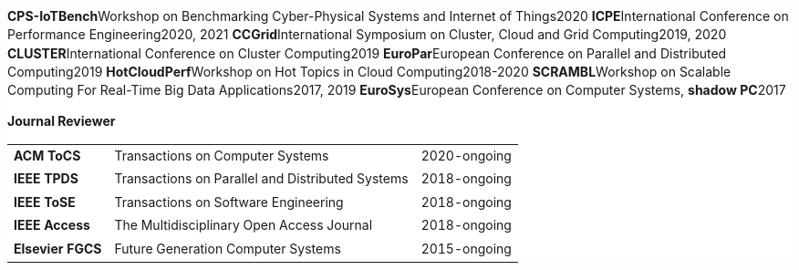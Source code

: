 <tr>
<td><strong>CPS-IoTBench</strong></td><td>Workshop on Benchmarking Cyber-Physical Systems and Internet of Things</td><td>2020</td>
</tr>
<tr>
<td><strong>ICPE</strong></td><td>International Conference on Performance Engineering</td><td>2020, 2021</td>
</tr>
<tr>
<td><strong>CCGrid</strong></td><td>International Symposium on Cluster, Cloud and Grid Computing</td><td>2019, 2020</td>
</tr>
<tr>
<td><strong>CLUSTER</strong></td><td>International Conference on Cluster Computing</td><td>2019</td>
</tr>
<tr>
<td><strong>EuroPar</strong></td><td>European Conference on Parallel and Distributed Computing</td><td>2019</td>
</tr>
<tr>
<td><strong>HotCloudPerf</strong></td><td>Workshop on Hot Topics in Cloud Computing</td><td>2018-2020</td>
</tr>
<tr>
<td><strong>SCRAMBL</strong></td><td>Workshop on Scalable Computing For Real-Time Big Data Applications</td><td>2017, 2019</td>
</tr>
<tr>
<td><strong>EuroSys</strong></td><td>European Conference on Computer Systems, <strong>shadow PC</strong></td><td>2017</td>
</tr>
</table>

<p><strong>Journal Reviewer</strong>
<table>
<tr>
<td><strong>ACM ToCS</strong></td><td>Transactions on Computer Systems</td><td>2020-ongoing</td>
</tr>	
<tr>
<td><strong>IEEE TPDS</strong></td><td>Transactions on Parallel and Distributed Systems</td><td>2018-ongoing</td>
</tr>
<tr>
<td><strong>IEEE ToSE</strong></td><td>Transactions on Software Engineering</td><td>2018-ongoing</td>
</tr>
<tr>
<td><strong>IEEE Access</strong></td><td>The Multidisciplinary Open Access Journal</td><td>2018-ongoing</td>
</tr>
<tr>
<td><strong>Elsevier FGCS</strong></td><td>Future Generation Computer Systems</td><td>2015-ongoing</td>
</tr>
</table>
